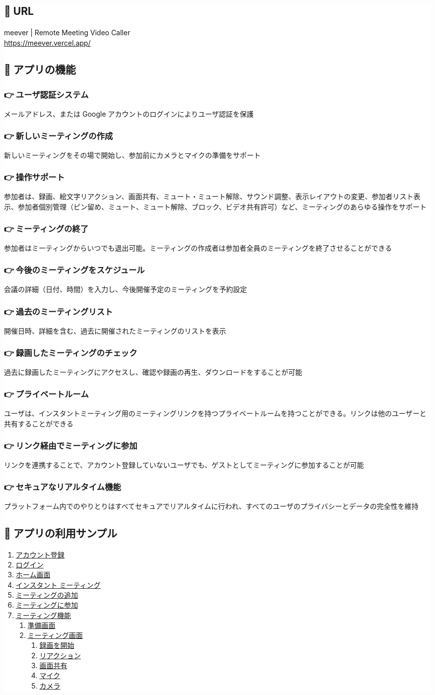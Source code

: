 ## <a name="url">🔗 URL</a>

meever | Remote Meeting Video Caller  
https://meever.vercel.app/

## <a name="feature">🔋 アプリの機能</a>

### 👉 ユーザ認証システム

メールアドレス、または Google アカウントのログインによりユーザ認証を保護

### 👉 新しいミーティングの作成

新しいミーティングをその場で開始し、参加前にカメラとマイクの準備をサポート

### 👉 操作サポート

参加者は、録画、絵文字リアクション、画面共有、ミュート・ミュート解除、サウンド調整、表示レイアウトの変更、参加者リスト表示、参加者個別管理（ピン留め、ミュート、ミュート解除、ブロック、ビデオ共有許可）など、ミーティングのあらゆる操作をサポート

### 👉 ミーティングの終了

参加者はミーティングからいつでも退出可能。ミーティングの作成者は参加者全員のミーティングを終了させることができる

### 👉 今後のミーティングをスケジュール

会議の詳細（日付、時間）を入力し、今後開催予定のミーティングを予約設定

### 👉 過去のミーティングリスト

開催日時、詳細を含む、過去に開催されたミーティングのリストを表示

### 👉 録画したミーティングのチェック

過去に録画したミーティングにアクセスし、確認や録画の再生、ダウンロードをすることが可能

### 👉 プライベートルーム

ユーザは、インスタントミーティング用のミーティングリンクを持つプライベートルームを持つことができる。リンクは他のユーザーと共有することができる

### 👉 リンク経由でミーティングに参加

リンクを連携することで、アカウント登録していないユーザでも、ゲストとしてミーティングに参加することが可能

### 👉 セキュアなリアルタイム機能

プラットフォーム内でのやりとりはすべてセキュアでリアルタイムに行われ、すべてのユーザのプライバシーとデータの完全性を維持

## <a name="example">🚀 アプリの利用サンプル</a>

1. [アカウント登録](#sign-up)
2. [ログイン](#logged-in)
3. [ホーム画面](#home-page)
4. [インスタント ミーティング](#instant-meeting)
5. [ミーティングの追加](#add-meeting)
6. [ミーティングに参加](#join-meeting)
7. [ミーティング機能](#meeting-feature)
   1. [準備画面](#setup)
   2. [ミーティング画面](#meeting-page)
      1. [録画を開始](#start-recording)
      2. [リアクション](#reaction)
      3. [画面共有](#share-screen)
      4. [マイク](#mic)
      5. [カメラ](#camera)